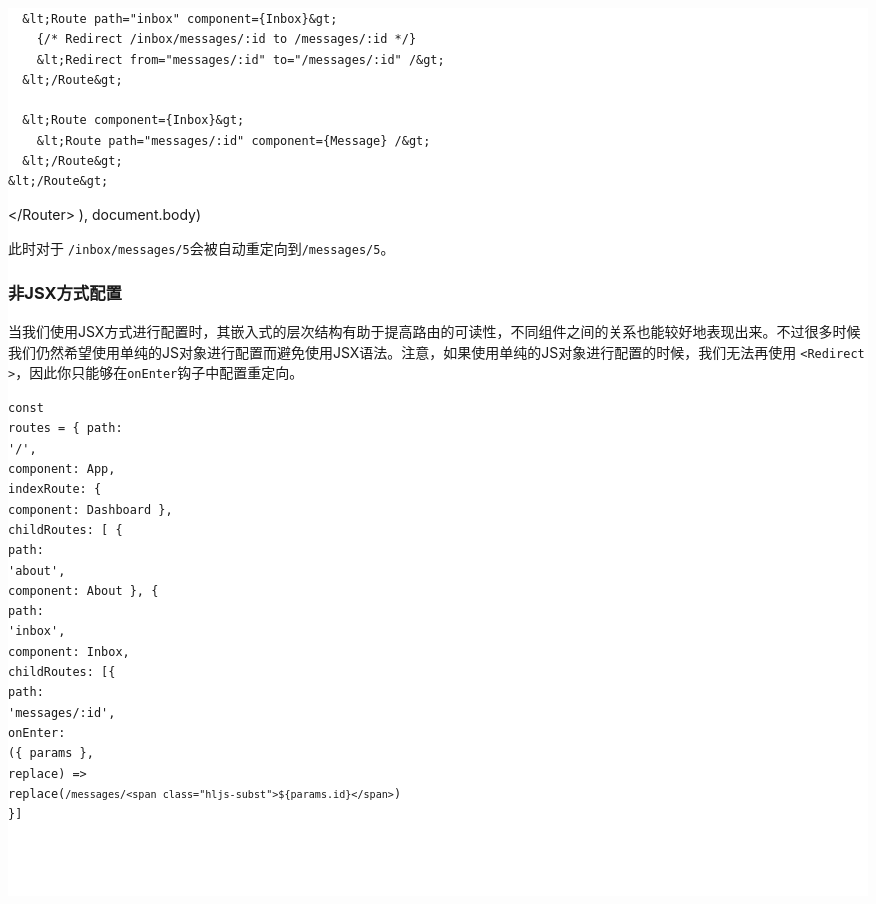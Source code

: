       &lt;Route path="inbox" component={Inbox}&gt;
        {/* Redirect /inbox/messages/:id to /messages/:id */}
        &lt;Redirect from="messages/:id" to="/messages/:id" /&gt;
      &lt;/Route&gt;

      &lt;Route component={Inbox}&gt;
        &lt;Route path="messages/:id" component={Message} /&gt;
      &lt;/Route&gt;
    &lt;/Route&gt;
  &lt;/Router&gt;
), document.body)</code></pre>
<p>此时对于 <code>/inbox/messages/5</code>会被自动重定向到<code>/messages/5</code>。</p>
<h3 id="articleHeader10">非JSX方式配置</h3>
<p>当我们使用JSX方式进行配置时，其嵌入式的层次结构有助于提高路由的可读性，不同组件之间的关系也能较好地表现出来。不过很多时候我们仍然希望使用单纯的JS对象进行配置而避免使用JSX语法。注意，如果使用单纯的JS对象进行配置的时候，我们无法再使用 <code>&lt;Redirect&gt;</code>，因此你只能够在<code>onEnter</code>钩子中配置重定向。</p>
<div class="widget-codetool" style="display:none;">
      <div class="widget-codetool--inner">
      <span class="selectCode code-tool" data-toggle="tooltip" data-placement="top" title="" data-original-title="全选"></span>
      <span type="button" class="copyCode code-tool" data-toggle="tooltip" data-placement="top" data-clipboard-text="const routes = {
  path: '/',
  component: App,
  indexRoute: { component: Dashboard },
  childRoutes: [
    { path: 'about', component: About },
    {
      path: 'inbox',
      component: Inbox,
      childRoutes: [{
        path: 'messages/:id',
        onEnter: ({ params }, replace) => replace(`/messages/${params.id}`)
      }]
    },
    {
      component: Inbox,
      childRoutes: [{
        path: 'messages/:id', component: Message
      }]
    }
  ]
}

render(<Router routes={routes} />, document.body)" title="" data-original-title="复制"></span>
      <span type="button" class="saveToNote code-tool" data-toggle="tooltip" data-placement="top" title="" data-original-title="放进笔记"></span>
      </div>
      </div><pre class="javascript hljs"><code class="js"><span class="hljs-keyword">const</span> routes = {
  <span class="hljs-attr">path</span>: <span class="hljs-string">'/'</span>,
  <span class="hljs-attr">component</span>: App,
  <span class="hljs-attr">indexRoute</span>: { <span class="hljs-attr">component</span>: Dashboard },
  <span class="hljs-attr">childRoutes</span>: [
    { <span class="hljs-attr">path</span>: <span class="hljs-string">'about'</span>, <span class="hljs-attr">component</span>: About },
    {
      <span class="hljs-attr">path</span>: <span class="hljs-string">'inbox'</span>,
      <span class="hljs-attr">component</span>: Inbox,
      <span class="hljs-attr">childRoutes</span>: [{
        <span class="hljs-attr">path</span>: <span class="hljs-string">'messages/:id'</span>,
        <span class="hljs-attr">onEnter</span>: <span class="hljs-function">(<span class="hljs-params">{ params }, replace</span>) =&gt;</span> replace(<span class="hljs-string">`/messages/<span class="hljs-subst">${params.id}</span>`</span>)
      }]